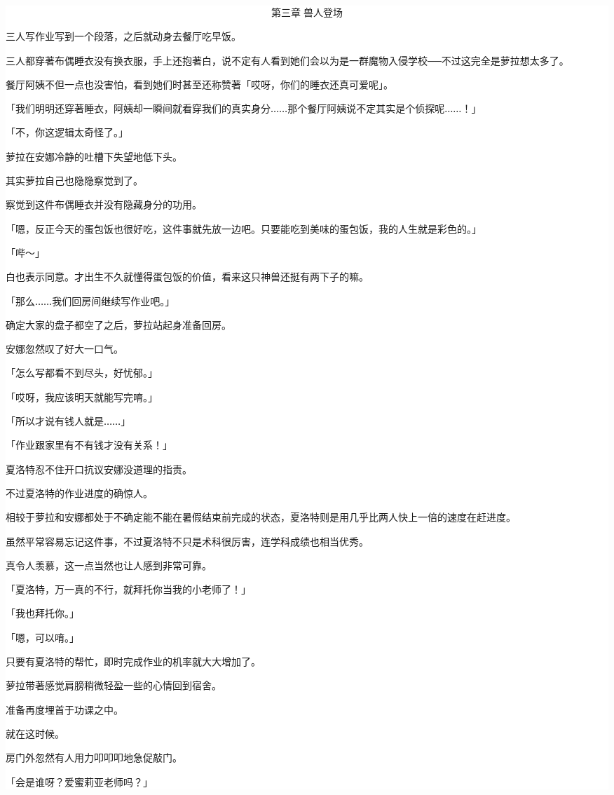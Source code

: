 <p align="center">第三章 兽人登场</p>

三人写作业写到一个段落，之后就动身去餐厅吃早饭。

三人都穿著布偶睡衣没有换衣服，手上还抱著白，说不定有人看到她们会以为是一群魔物入侵学校──不过这完全是萝拉想太多了。

餐厅阿姨不但一点也没害怕，看到她们时甚至还称赞著「哎呀，你们的睡衣还真可爱呢」。

「我们明明还穿著睡衣，阿姨却一瞬间就看穿我们的真实身分……那个餐厅阿姨说不定其实是个侦探呢……！」

「不，你这逻辑太奇怪了。」

萝拉在安娜冷静的吐槽下失望地低下头。

其实萝拉自己也隐隐察觉到了。

察觉到这件布偶睡衣并没有隐藏身分的功用。

「嗯，反正今天的蛋包饭也很好吃，这件事就先放一边吧。只要能吃到美味的蛋包饭，我的人生就是彩色的。」

「哔～」

白也表示同意。才出生不久就懂得蛋包饭的价值，看来这只神兽还挺有两下子的嘛。

「那么……我们回房间继续写作业吧。」

确定大家的盘子都空了之后，萝拉站起身准备回房。

安娜忽然叹了好大一口气。

「怎么写都看不到尽头，好忧郁。」

「哎呀，我应该明天就能写完唷。」

「所以才说有钱人就是……」

「作业跟家里有不有钱才没有关系！」

夏洛特忍不住开口抗议安娜没道理的指责。

不过夏洛特的作业进度的确惊人。

相较于萝拉和安娜都处于不确定能不能在暑假结束前完成的状态，夏洛特则是用几乎比两人快上一倍的速度在赶进度。

虽然平常容易忘记这件事，不过夏洛特不只是术科很厉害，连学科成绩也相当优秀。

真令人羡慕，这一点当然也让人感到非常可靠。

「夏洛特，万一真的不行，就拜托你当我的小老师了！」

「我也拜托你。」

「嗯，可以唷。」

只要有夏洛特的帮忙，即时完成作业的机率就大大增加了。

萝拉带著感觉肩膀稍微轻盈一些的心情回到宿舍。

准备再度埋首于功课之中。

就在这时候。

房门外忽然有人用力叩叩叩地急促敲门。

「会是谁呀？爱蜜莉亚老师吗？」
